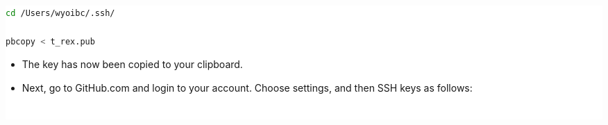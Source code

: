 
```bash
cd /Users/wyoibc/.ssh/

pbcopy < t_rex.pub  
```

- The key has now been copied to your clipboard.

- Next, go to GitHub.com and login to your account. Choose settings, and then SSH keys as follows:


<br>
<center>